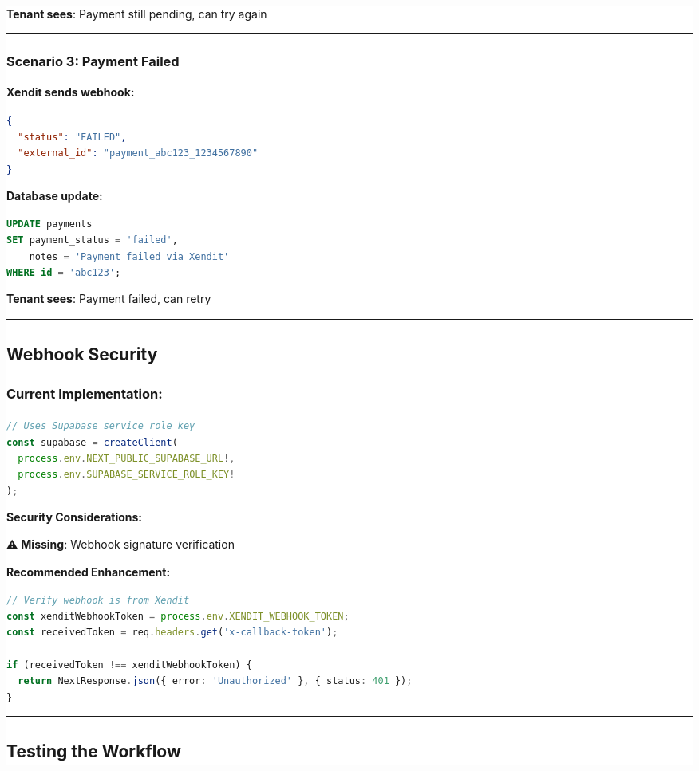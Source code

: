 **Tenant sees**: Payment still pending, can try again

---

### Scenario 3: Payment Failed

**Xendit sends webhook:**
```json
{
  "status": "FAILED",
  "external_id": "payment_abc123_1234567890"
}
```

**Database update:**
```sql
UPDATE payments 
SET payment_status = 'failed',
    notes = 'Payment failed via Xendit'
WHERE id = 'abc123';
```

**Tenant sees**: Payment failed, can retry

---

## Webhook Security

### Current Implementation:

```typescript
// Uses Supabase service role key
const supabase = createClient(
  process.env.NEXT_PUBLIC_SUPABASE_URL!,
  process.env.SUPABASE_SERVICE_ROLE_KEY!
);
```

**Security Considerations:**

⚠️ **Missing**: Webhook signature verification

**Recommended Enhancement:**
```typescript
// Verify webhook is from Xendit
const xenditWebhookToken = process.env.XENDIT_WEBHOOK_TOKEN;
const receivedToken = req.headers.get('x-callback-token');

if (receivedToken !== xenditWebhookToken) {
  return NextResponse.json({ error: 'Unauthorized' }, { status: 401 });
}
```

---

## Testing the Workflow
